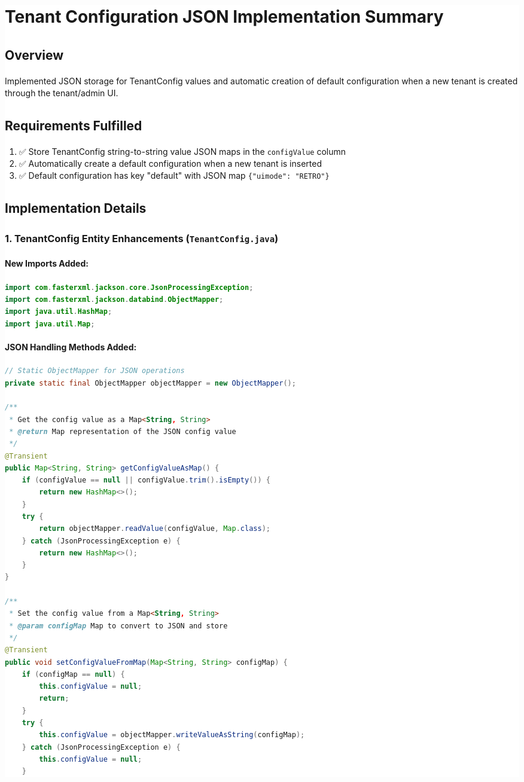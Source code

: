# Tenant Configuration JSON Implementation Summary

## Overview
Implemented JSON storage for TenantConfig values and automatic creation of default configuration when a new tenant is created through the tenant/admin UI.

## Requirements Fulfilled
1. ✅ Store TenantConfig string-to-string value JSON maps in the `configValue` column
2. ✅ Automatically create a default configuration when a new tenant is inserted
3. ✅ Default configuration has key "default" with JSON map `{"uimode": "RETRO"}`

## Implementation Details

### 1. **TenantConfig Entity Enhancements** (`TenantConfig.java`)

#### New Imports Added:
```java
import com.fasterxml.jackson.core.JsonProcessingException;
import com.fasterxml.jackson.databind.ObjectMapper;
import java.util.HashMap;
import java.util.Map;
```

#### JSON Handling Methods Added:
```java
// Static ObjectMapper for JSON operations
private static final ObjectMapper objectMapper = new ObjectMapper();

/**
 * Get the config value as a Map<String, String>
 * @return Map representation of the JSON config value
 */
@Transient
public Map<String, String> getConfigValueAsMap() {
    if (configValue == null || configValue.trim().isEmpty()) {
        return new HashMap<>();
    }
    try {
        return objectMapper.readValue(configValue, Map.class);
    } catch (JsonProcessingException e) {
        return new HashMap<>();
    }
}

/**
 * Set the config value from a Map<String, String>
 * @param configMap Map to convert to JSON and store
 */
@Transient
public void setConfigValueFromMap(Map<String, String> configMap) {
    if (configMap == null) {
        this.configValue = null;
        return;
    }
    try {
        this.configValue = objectMapper.writeValueAsString(configMap);
    } catch (JsonProcessingException e) {
        this.configValue = null;
    }
```